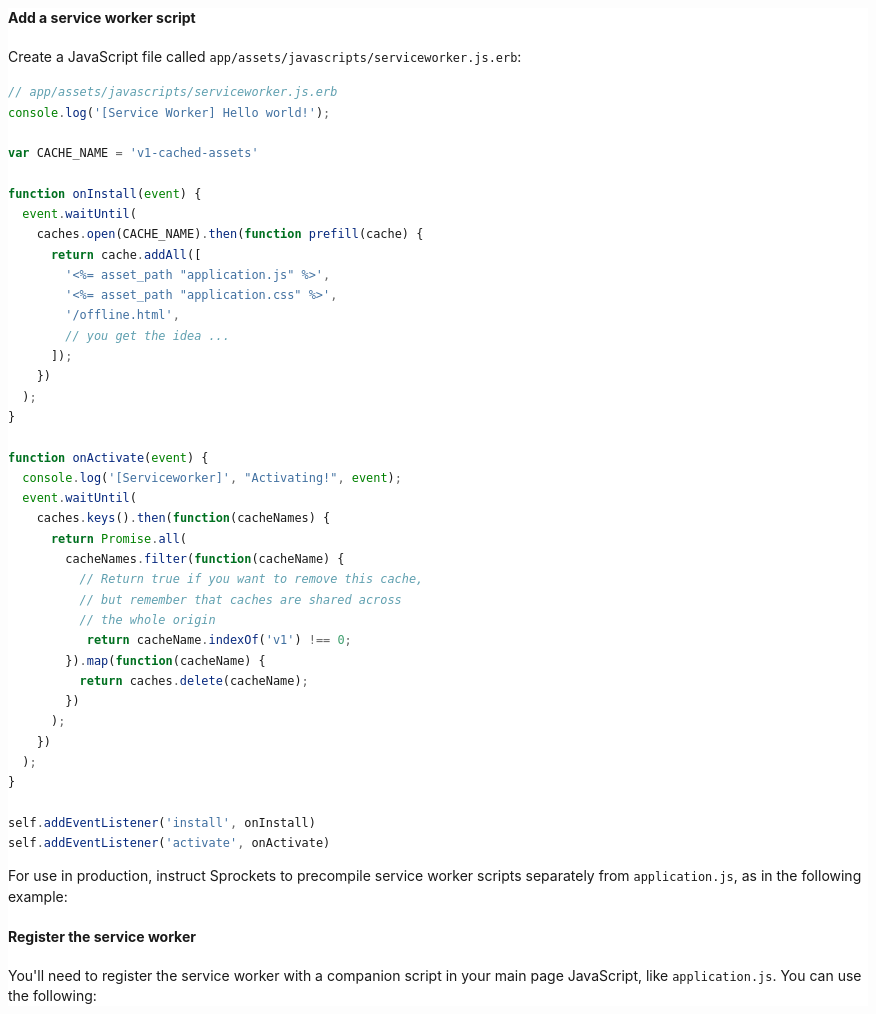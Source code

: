 #### Add a service worker script

Create a JavaScript file called `app/assets/javascripts/serviceworker.js.erb`:

```javascript
// app/assets/javascripts/serviceworker.js.erb
console.log('[Service Worker] Hello world!');

var CACHE_NAME = 'v1-cached-assets'

function onInstall(event) {
  event.waitUntil(
    caches.open(CACHE_NAME).then(function prefill(cache) {
      return cache.addAll([
        '<%= asset_path "application.js" %>',
        '<%= asset_path "application.css" %>',
        '/offline.html',
        // you get the idea ...
      ]);
    })
  );
}

function onActivate(event) {
  console.log('[Serviceworker]', "Activating!", event);
  event.waitUntil(
    caches.keys().then(function(cacheNames) {
      return Promise.all(
        cacheNames.filter(function(cacheName) {
          // Return true if you want to remove this cache,
          // but remember that caches are shared across
          // the whole origin
           return cacheName.indexOf('v1') !== 0;
        }).map(function(cacheName) {
          return caches.delete(cacheName);
        })
      );
    })
  );
}

self.addEventListener('install', onInstall)
self.addEventListener('activate', onActivate)
```

For use in production, instruct Sprockets to precompile service worker scripts separately from `application.js`, as in the following example:

#### Register the service worker

You'll need to register the service worker with a companion script in your main page JavaScript, like `application.js`. You can use the following:
